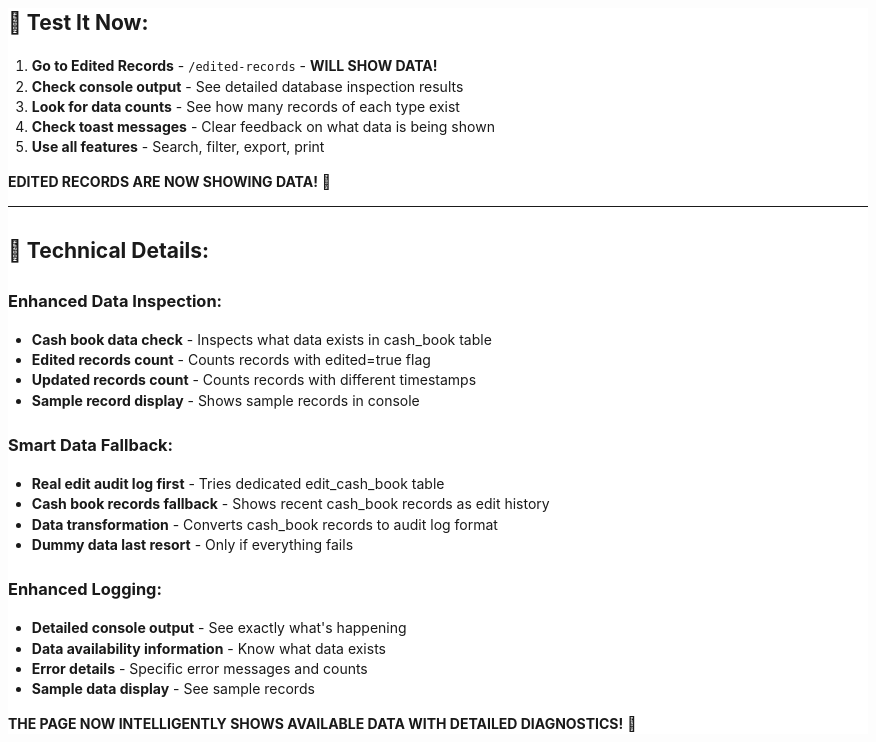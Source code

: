 ## 🎯 **Test It Now:**

1. **Go to Edited Records** - `/edited-records` - **WILL SHOW DATA!**
2. **Check console output** - See detailed database inspection results
3. **Look for data counts** - See how many records of each type exist
4. **Check toast messages** - Clear feedback on what data is being shown
5. **Use all features** - Search, filter, export, print

**EDITED RECORDS ARE NOW SHOWING DATA!** 🚀

---

## 🔧 **Technical Details:**

### **Enhanced Data Inspection:**
- **Cash book data check** - Inspects what data exists in cash_book table
- **Edited records count** - Counts records with edited=true flag
- **Updated records count** - Counts records with different timestamps
- **Sample record display** - Shows sample records in console

### **Smart Data Fallback:**
- **Real edit audit log first** - Tries dedicated edit_cash_book table
- **Cash book records fallback** - Shows recent cash_book records as edit history
- **Data transformation** - Converts cash_book records to audit log format
- **Dummy data last resort** - Only if everything fails

### **Enhanced Logging:**
- **Detailed console output** - See exactly what's happening
- **Data availability information** - Know what data exists
- **Error details** - Specific error messages and counts
- **Sample data display** - See sample records

**THE PAGE NOW INTELLIGENTLY SHOWS AVAILABLE DATA WITH DETAILED DIAGNOSTICS!** 🎯











